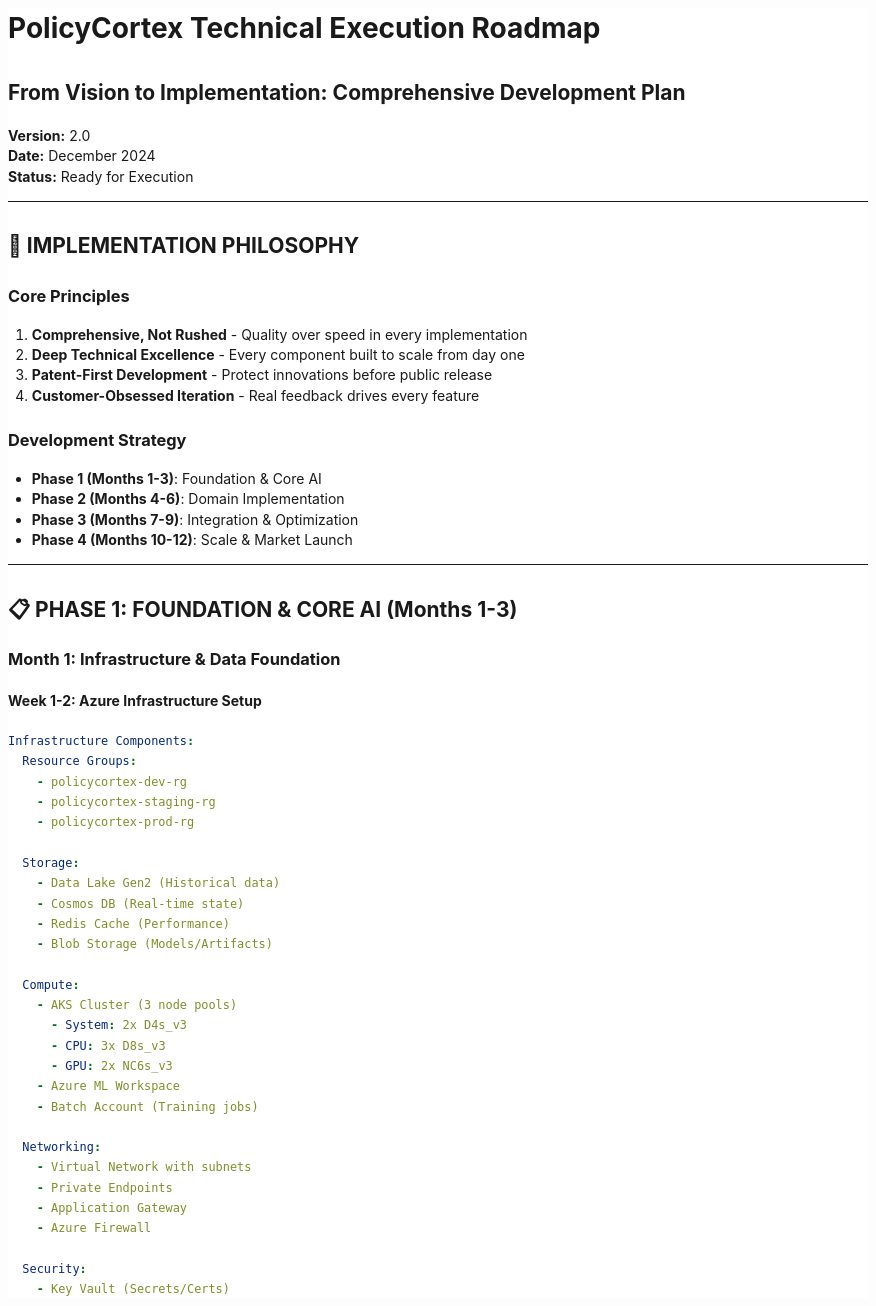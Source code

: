 # PolicyCortex Technical Execution Roadmap
## From Vision to Implementation: Comprehensive Development Plan

**Version:** 2.0  
**Date:** December 2024  
**Status:** Ready for Execution

---

## 🎯 IMPLEMENTATION PHILOSOPHY

### Core Principles
1. **Comprehensive, Not Rushed** - Quality over speed in every implementation
2. **Deep Technical Excellence** - Every component built to scale from day one
3. **Patent-First Development** - Protect innovations before public release
4. **Customer-Obsessed Iteration** - Real feedback drives every feature

### Development Strategy
- **Phase 1 (Months 1-3)**: Foundation & Core AI
- **Phase 2 (Months 4-6)**: Domain Implementation
- **Phase 3 (Months 7-9)**: Integration & Optimization
- **Phase 4 (Months 10-12)**: Scale & Market Launch

---

## 📋 PHASE 1: FOUNDATION & CORE AI (Months 1-3)

### Month 1: Infrastructure & Data Foundation

#### Week 1-2: Azure Infrastructure Setup
```yaml
Infrastructure Components:
  Resource Groups:
    - policycortex-dev-rg
    - policycortex-staging-rg
    - policycortex-prod-rg
  
  Storage:
    - Data Lake Gen2 (Historical data)
    - Cosmos DB (Real-time state)
    - Redis Cache (Performance)
    - Blob Storage (Models/Artifacts)
  
  Compute:
    - AKS Cluster (3 node pools)
      - System: 2x D4s_v3
      - CPU: 3x D8s_v3
      - GPU: 2x NC6s_v3
    - Azure ML Workspace
    - Batch Account (Training jobs)
  
  Networking:
    - Virtual Network with subnets
    - Private Endpoints
    - Application Gateway
    - Azure Firewall
  
  Security:
    - Key Vault (Secrets/Certs)
```